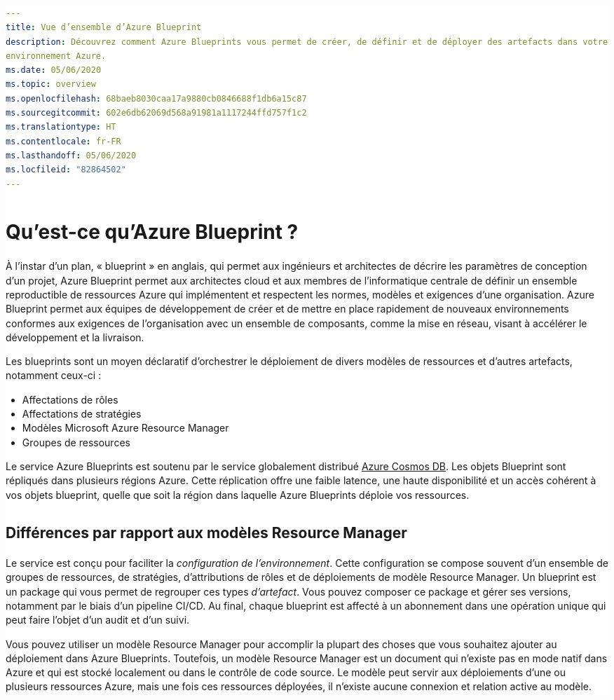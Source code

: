 ```yaml
---
title: Vue d’ensemble d’Azure Blueprint
description: Découvrez comment Azure Blueprints vous permet de créer, de définir et de déployer des artefacts dans votre environnement Azure.
ms.date: 05/06/2020
ms.topic: overview
ms.openlocfilehash: 68baeb8030caa17a9880cb0846688f1db6a15c87
ms.sourcegitcommit: 602e6db62069d568a91981a1117244ffd757f1c2
ms.translationtype: HT
ms.contentlocale: fr-FR
ms.lasthandoff: 05/06/2020
ms.locfileid: "82864502"
---
```

# <a name="what-is-azure-blueprints"></a>Qu’est-ce qu’Azure Blueprint ?

À l’instar d’un plan, « blueprint » en anglais, qui permet aux ingénieurs et architectes de décrire les paramètres de conception d’un projet, Azure Blueprint permet aux architectes cloud et aux membres de l’informatique centrale de définir un ensemble reproductible de ressources Azure qui implémentent et respectent les normes, modèles et exigences d’une organisation. Azure Blueprint permet aux équipes de développement de créer et de mettre en place rapidement de nouveaux environnements conformes aux exigences de l’organisation avec un ensemble de composants, comme la mise en réseau, visant à accélérer le développement et la livraison.

Les blueprints sont un moyen déclaratif d’orchestrer le déploiement de divers modèles de ressources et d’autres artefacts, notamment ceux-ci :

- Affectations de rôles
- Affectations de stratégies
- Modèles Microsoft Azure Resource Manager
- Groupes de ressources

Le service Azure Blueprints est soutenu par le service globalement distribué [Azure Cosmos DB](../../cosmos-db/introduction.md). Les objets Blueprint sont répliqués dans plusieurs régions Azure. Cette réplication offre une faible latence, une haute disponibilité et un accès cohérent à vos objets blueprint, quelle que soit la région dans laquelle Azure Blueprints déploie vos ressources.

## <a name="how-its-different-from-resource-manager-templates"></a>Différences par rapport aux modèles Resource Manager

Le service est conçu pour faciliter la _configuration de l’environnement_. Cette configuration se compose souvent d’un ensemble de groupes de ressources, de stratégies, d’attributions de rôles et de déploiements de modèle Resource Manager. Un blueprint est un package qui vous permet de regrouper ces types _d’artefact_. Vous pouvez composer ce package et gérer ses versions, notamment par le biais d’un pipeline CI/CD. Au final, chaque blueprint est affecté à un abonnement dans une opération unique qui peut faire l’objet d’un audit et d’un suivi.

Vous pouvez utiliser un modèle Resource Manager pour accomplir la plupart des choses que vous souhaitez ajouter au déploiement dans Azure Blueprints. Toutefois, un modèle Resource Manager est un document qui n’existe pas en mode natif dans Azure et qui est stocké localement ou dans le contrôle de code source. Le modèle peut servir aux déploiements d’une ou plusieurs ressources Azure, mais une fois ces ressources déployées, il n’existe aucune connexion et relation active au modèle.
